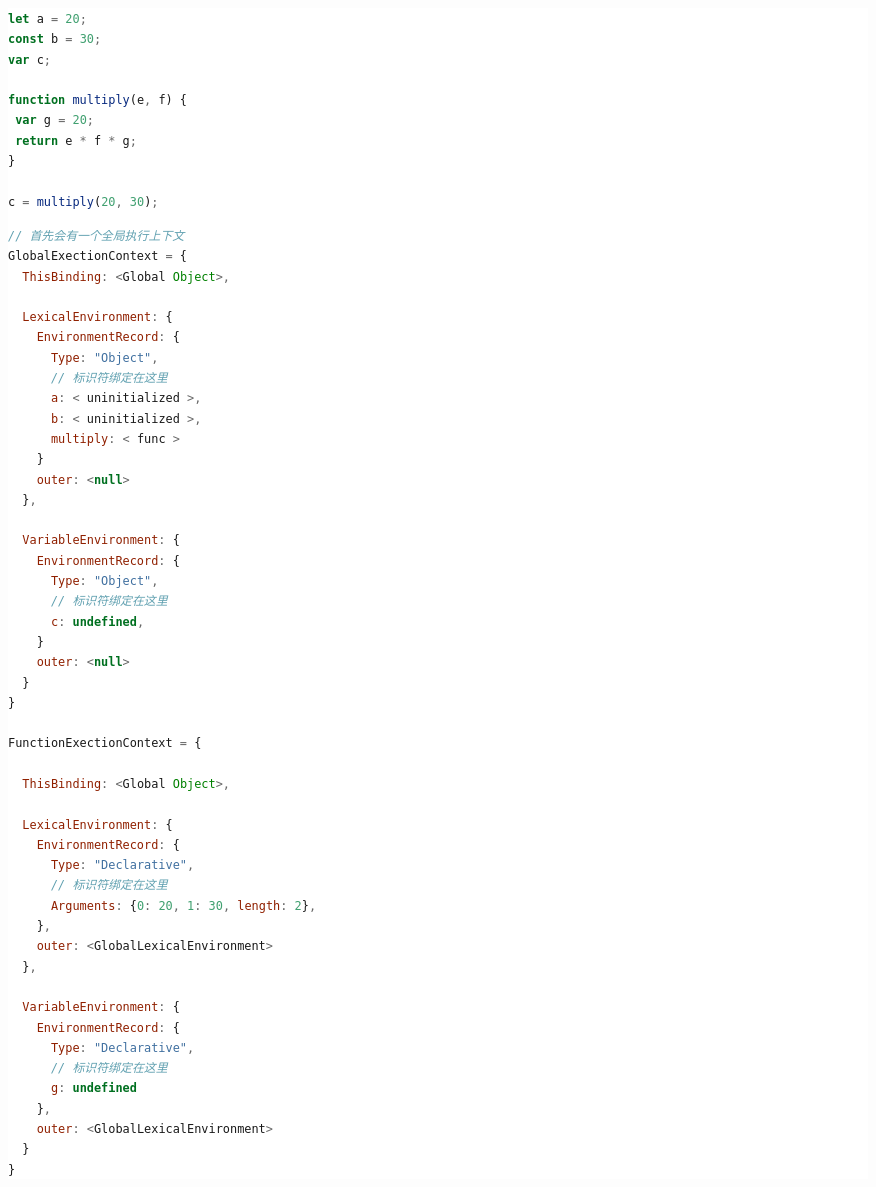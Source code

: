 ```js
let a = 20;  
const b = 30;  
var c;

function multiply(e, f) {  
 var g = 20;  
 return e * f * g;  
}

c = multiply(20, 30);
```
  </TabItem>
  <TabItem value="execContext">

```js
// 首先会有一个全局执行上下文
GlobalExectionContext = {
  ThisBinding: <Global Object>,

  LexicalEnvironment: {  
    EnvironmentRecord: {  
      Type: "Object",  
      // 标识符绑定在这里  
      a: < uninitialized >,  
      b: < uninitialized >,  
      multiply: < func >  
    }  
    outer: <null>  
  },

  VariableEnvironment: {  
    EnvironmentRecord: {  
      Type: "Object",  
      // 标识符绑定在这里  
      c: undefined,  
    }  
    outer: <null>  
  }  
}

FunctionExectionContext = {  
   
  ThisBinding: <Global Object>,

  LexicalEnvironment: {  
    EnvironmentRecord: {  
      Type: "Declarative",  
      // 标识符绑定在这里  
      Arguments: {0: 20, 1: 30, length: 2},  
    },  
    outer: <GlobalLexicalEnvironment>  
  },

  VariableEnvironment: {  
    EnvironmentRecord: {  
      Type: "Declarative",  
      // 标识符绑定在这里  
      g: undefined  
    },  
    outer: <GlobalLexicalEnvironment>  
  }  
}
```
